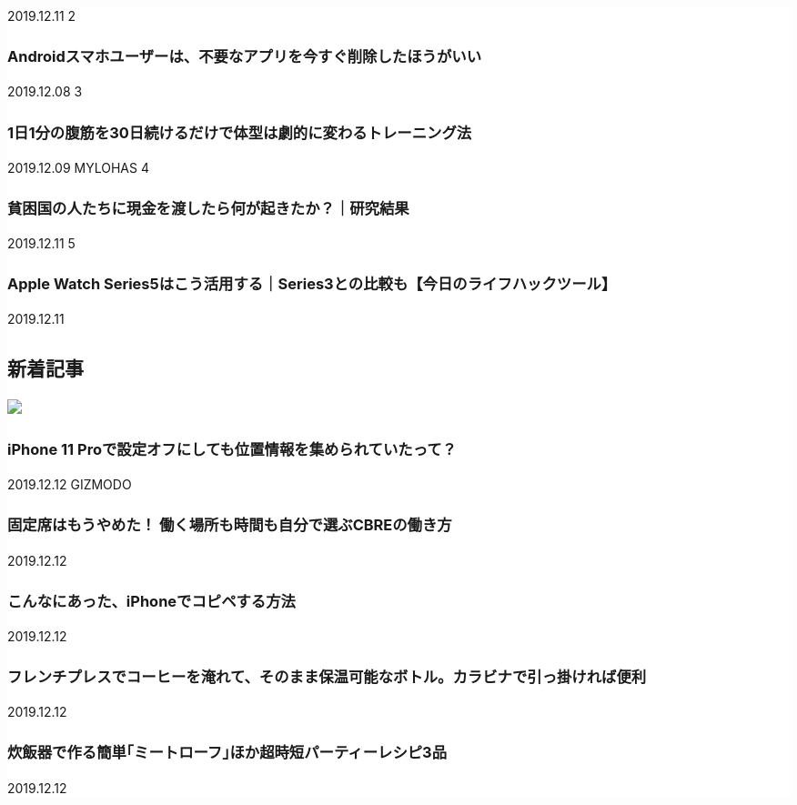 2019.12.11
2

### Androidスマホユーザーは、不要なアプリを今すぐ削除したほうがいい

2019.12.08
3

### 1日1分の腹筋を30日続けるだけで体型は劇的に変わるトレーニング法

2019.12.09
MYLOHAS
4

### 貧困国の人たちに現金を渡したら何が起きたか？｜研究結果

2019.12.11
5

### Apple Watch Series5はこう活用する｜Series3との比較も【今日のライフハックツール】

2019.12.11

## 新着記事

![](https://assets.media-platform.com/lifehacker/dist/images/2019/12/11/1-w640.jpg)

### iPhone 11 Proで設定オフにしても位置情報を集められていたって？

2019.12.12
GIZMODO

### 固定席はもうやめた！ 働く場所も時間も自分で選ぶCBREの働き方

2019.12.12

### こんなにあった、iPhoneでコピペする方法

2019.12.12

### フレンチプレスでコーヒーを淹れて、そのまま保温可能なボトル。カラビナで引っ掛ければ便利

2019.12.12

### 炊飯器で作る簡単｢ミートローフ｣ほか超時短パーティーレシピ3品

2019.12.12